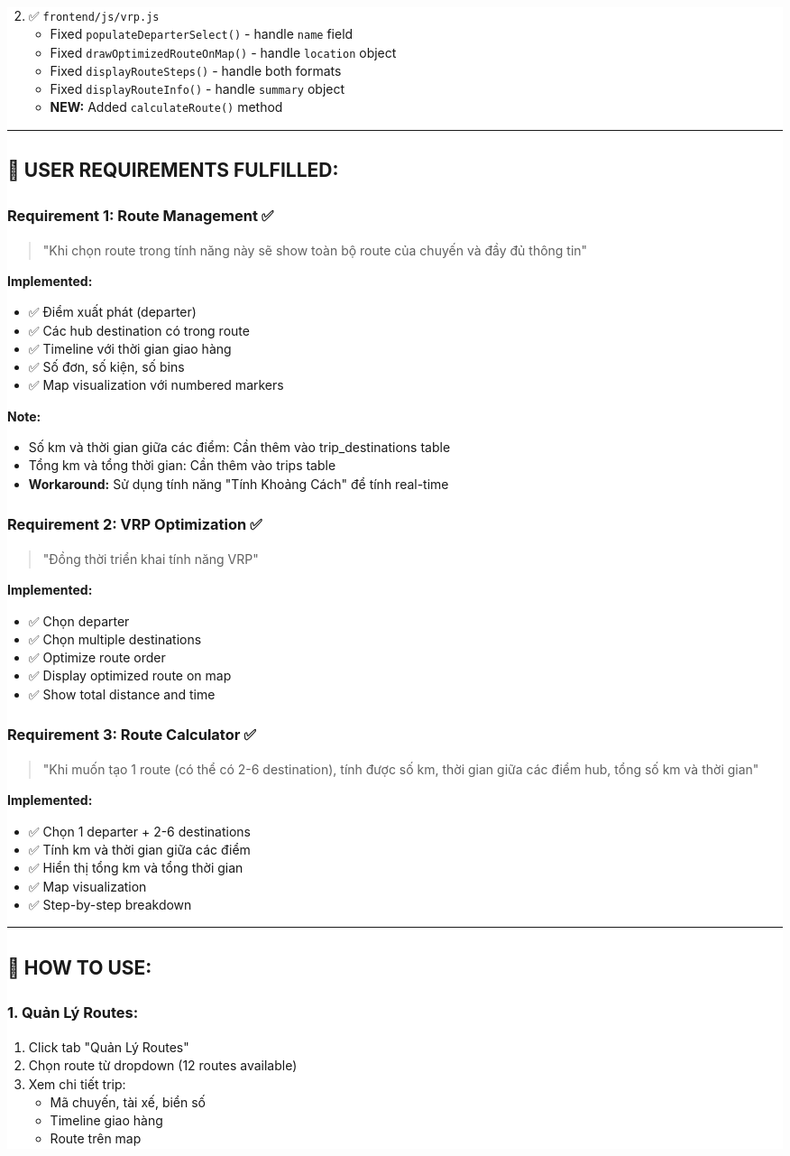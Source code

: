 2. ✅ `frontend/js/vrp.js`
   - Fixed `populateDeparterSelect()` - handle `name` field
   - Fixed `drawOptimizedRouteOnMap()` - handle `location` object
   - Fixed `displayRouteSteps()` - handle both formats
   - Fixed `displayRouteInfo()` - handle `summary` object
   - **NEW:** Added `calculateRoute()` method

---

## 🎯 USER REQUIREMENTS FULFILLED:

### **Requirement 1: Route Management** ✅
> "Khi chọn route trong tính năng này sẽ show toàn bộ route của chuyến và đầy đủ thông tin"

**Implemented:**
- ✅ Điểm xuất phát (departer)
- ✅ Các hub destination có trong route
- ✅ Timeline với thời gian giao hàng
- ✅ Số đơn, số kiện, số bins
- ✅ Map visualization với numbered markers

**Note:** 
- Số km và thời gian giữa các điểm: Cần thêm vào trip_destinations table
- Tổng km và tổng thời gian: Cần thêm vào trips table
- **Workaround:** Sử dụng tính năng "Tính Khoảng Cách" để tính real-time

### **Requirement 2: VRP Optimization** ✅
> "Đồng thời triển khai tính năng VRP"

**Implemented:**
- ✅ Chọn departer
- ✅ Chọn multiple destinations
- ✅ Optimize route order
- ✅ Display optimized route on map
- ✅ Show total distance and time

### **Requirement 3: Route Calculator** ✅
> "Khi muốn tạo 1 route (có thể có 2-6 destination), tính được số km, thời gian giữa các điểm hub, tổng số km và thời gian"

**Implemented:**
- ✅ Chọn 1 departer + 2-6 destinations
- ✅ Tính km và thời gian giữa các điểm
- ✅ Hiển thị tổng km và tổng thời gian
- ✅ Map visualization
- ✅ Step-by-step breakdown

---

## 🚀 HOW TO USE:

### **1. Quản Lý Routes:**
1. Click tab "Quản Lý Routes"
2. Chọn route từ dropdown (12 routes available)
3. Xem chi tiết trip:
   - Mã chuyến, tài xế, biển số
   - Timeline giao hàng
   - Route trên map
